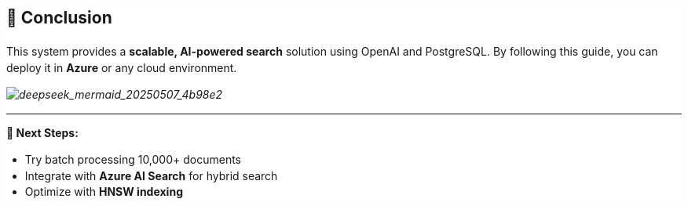 ## **🎯 Conclusion**  
This system provides a **scalable, AI-powered search** solution using OpenAI and PostgreSQL. By following this guide, you can deploy it in **Azure** or any cloud environment.  

*![deepseek_mermaid_20250507_4b98e2](https://github.com/user-attachments/assets/13d8e39d-eb64-4199-a54d-7d4fab7ea93c)*  

---
**🚀 Next Steps:**  
- Try batch processing 10,000+ documents  
- Integrate with **Azure AI Search** for hybrid search  
- Optimize with **HNSW indexing**  


